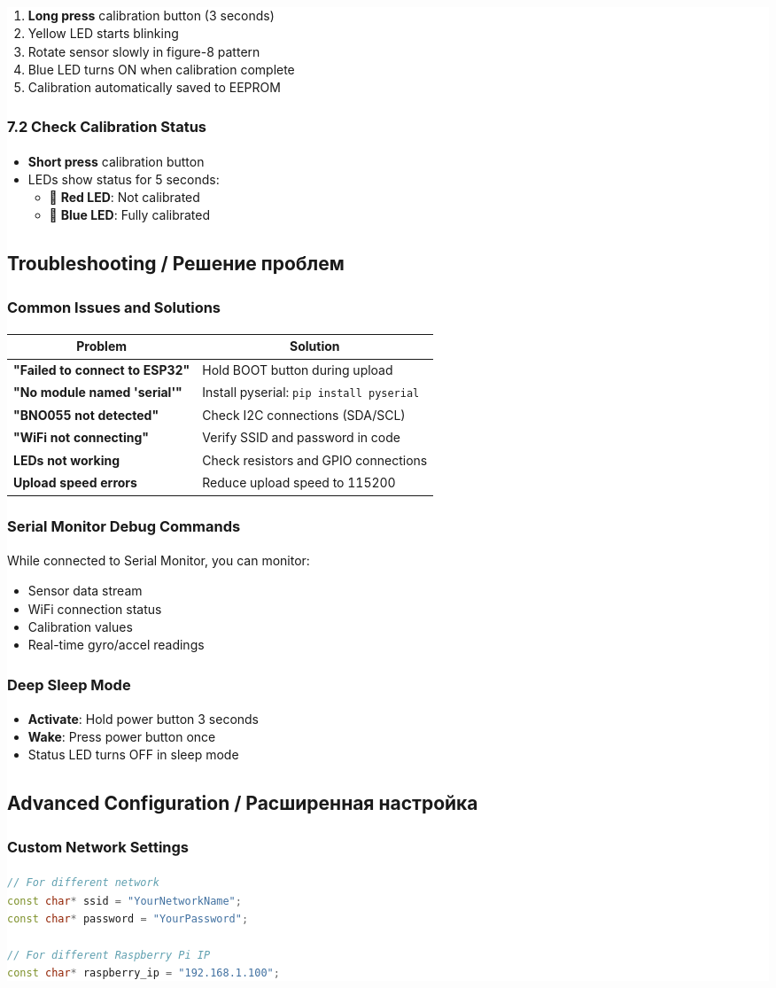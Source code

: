 1. **Long press** calibration button (3 seconds)
2. Yellow LED starts blinking
3. Rotate sensor slowly in figure-8 pattern
4. Blue LED turns ON when calibration complete
5. Calibration automatically saved to EEPROM

### 7.2 Check Calibration Status

- **Short press** calibration button
- LEDs show status for 5 seconds:
  - 🔴 **Red LED**: Not calibrated
  - 🔵 **Blue LED**: Fully calibrated

## Troubleshooting / Решение проблем

### Common Issues and Solutions

| Problem | Solution |
|---------|----------|
| **"Failed to connect to ESP32"** | Hold BOOT button during upload |
| **"No module named 'serial'"** | Install pyserial: `pip install pyserial` |
| **"BNO055 not detected"** | Check I2C connections (SDA/SCL) |
| **"WiFi not connecting"** | Verify SSID and password in code |
| **LEDs not working** | Check resistors and GPIO connections |
| **Upload speed errors** | Reduce upload speed to 115200 |

### Serial Monitor Debug Commands

While connected to Serial Monitor, you can monitor:
- Sensor data stream
- WiFi connection status
- Calibration values
- Real-time gyro/accel readings

### Deep Sleep Mode

- **Activate**: Hold power button 3 seconds
- **Wake**: Press power button once
- Status LED turns OFF in sleep mode

## Advanced Configuration / Расширенная настройка

### Custom Network Settings

```cpp
// For different network
const char* ssid = "YourNetworkName";
const char* password = "YourPassword";

// For different Raspberry Pi IP
const char* raspberry_ip = "192.168.1.100";
```
